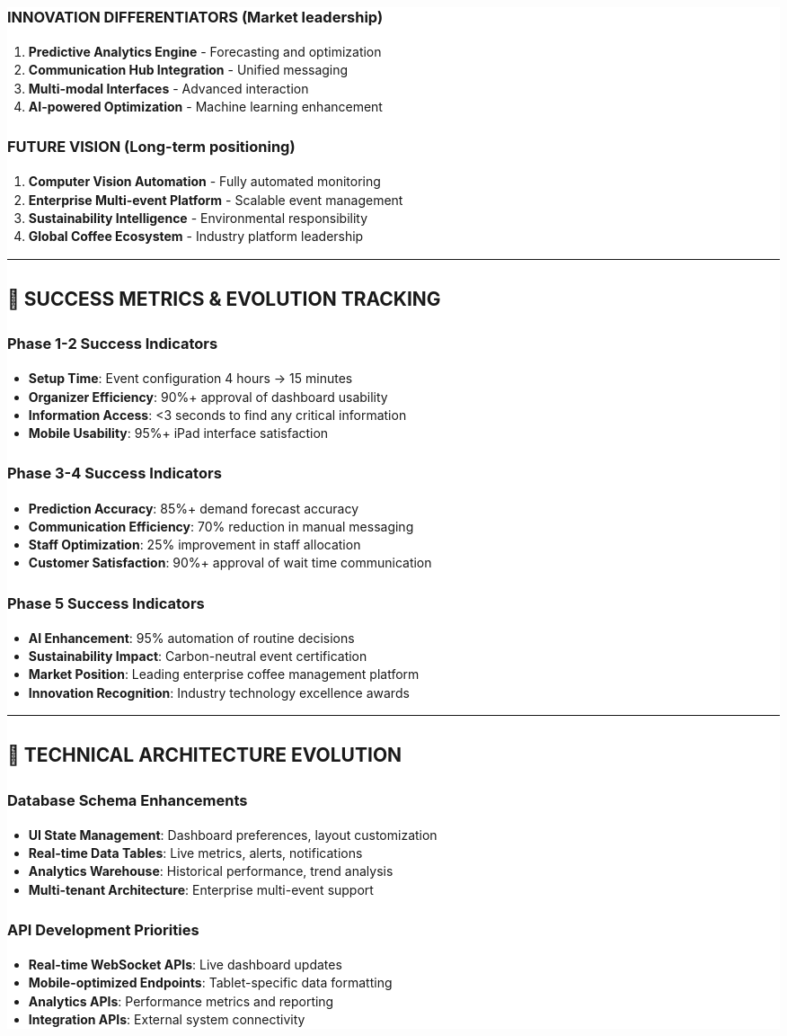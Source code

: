 ### **INNOVATION DIFFERENTIATORS** (Market leadership)
1. **Predictive Analytics Engine** - Forecasting and optimization
2. **Communication Hub Integration** - Unified messaging
3. **Multi-modal Interfaces** - Advanced interaction
4. **AI-powered Optimization** - Machine learning enhancement

### **FUTURE VISION** (Long-term positioning)
1. **Computer Vision Automation** - Fully automated monitoring
2. **Enterprise Multi-event Platform** - Scalable event management
3. **Sustainability Intelligence** - Environmental responsibility
4. **Global Coffee Ecosystem** - Industry platform leadership

---

## 🚀 SUCCESS METRICS & EVOLUTION TRACKING

### **Phase 1-2 Success Indicators**
- **Setup Time**: Event configuration 4 hours → 15 minutes
- **Organizer Efficiency**: 90%+ approval of dashboard usability
- **Information Access**: <3 seconds to find any critical information
- **Mobile Usability**: 95%+ iPad interface satisfaction

### **Phase 3-4 Success Indicators**
- **Prediction Accuracy**: 85%+ demand forecast accuracy
- **Communication Efficiency**: 70% reduction in manual messaging
- **Staff Optimization**: 25% improvement in staff allocation
- **Customer Satisfaction**: 90%+ approval of wait time communication

### **Phase 5 Success Indicators**
- **AI Enhancement**: 95% automation of routine decisions
- **Sustainability Impact**: Carbon-neutral event certification
- **Market Position**: Leading enterprise coffee management platform
- **Innovation Recognition**: Industry technology excellence awards

---

## 🔧 TECHNICAL ARCHITECTURE EVOLUTION

### **Database Schema Enhancements**
- **UI State Management**: Dashboard preferences, layout customization
- **Real-time Data Tables**: Live metrics, alerts, notifications
- **Analytics Warehouse**: Historical performance, trend analysis
- **Multi-tenant Architecture**: Enterprise multi-event support

### **API Development Priorities**
- **Real-time WebSocket APIs**: Live dashboard updates
- **Mobile-optimized Endpoints**: Tablet-specific data formatting
- **Analytics APIs**: Performance metrics and reporting
- **Integration APIs**: External system connectivity
